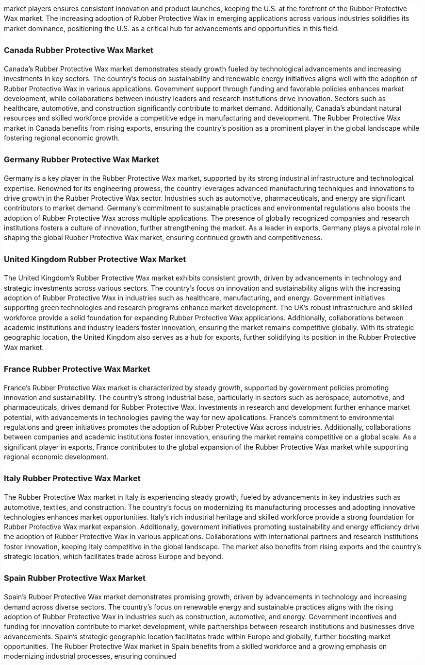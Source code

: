 market players ensures consistent innovation and product launches, keeping the U.S. at the forefront of the Rubber Protective Wax market. The increasing adoption of Rubber Protective Wax in emerging applications across various industries solidifies its market dominance, positioning the U.S. as a critical hub for advancements and opportunities in this field.</p><h3>Canada Rubber Protective Wax Market</h3><p>Canada&rsquo;s Rubber Protective Wax market demonstrates steady growth fueled by technological advancements and increasing investments in key sectors. The country&rsquo;s focus on sustainability and renewable energy initiatives aligns well with the adoption of Rubber Protective Wax in various applications. Government support through funding and favorable policies enhances market development, while collaborations between industry leaders and research institutions drive innovation. Sectors such as healthcare, automotive, and construction significantly contribute to market demand. Additionally, Canada&rsquo;s abundant natural resources and skilled workforce provide a competitive edge in manufacturing and development. The Rubber Protective Wax market in Canada benefits from rising exports, ensuring the country&rsquo;s position as a prominent player in the global landscape while fostering regional economic growth.</p><h3>Germany Rubber Protective Wax Market</h3><p>Germany is a key player in the Rubber Protective Wax market, supported by its strong industrial infrastructure and technological expertise. Renowned for its engineering prowess, the country leverages advanced manufacturing techniques and innovations to drive growth in the Rubber Protective Wax sector. Industries such as automotive, pharmaceuticals, and energy are significant contributors to market demand. Germany&rsquo;s commitment to sustainable practices and environmental regulations also boosts the adoption of Rubber Protective Wax across multiple applications. The presence of globally recognized companies and research institutions fosters a culture of innovation, further strengthening the market. As a leader in exports, Germany plays a pivotal role in shaping the global Rubber Protective Wax market, ensuring continued growth and competitiveness.</p><h3>United Kingdom Rubber Protective Wax Market</h3><p>The United Kingdom&rsquo;s Rubber Protective Wax market exhibits consistent growth, driven by advancements in technology and strategic investments across various sectors. The country&rsquo;s focus on innovation and sustainability aligns with the increasing adoption of Rubber Protective Wax in industries such as healthcare, manufacturing, and energy. Government initiatives supporting green technologies and research programs enhance market development. The UK&rsquo;s robust infrastructure and skilled workforce provide a solid foundation for expanding Rubber Protective Wax applications. Additionally, collaborations between academic institutions and industry leaders foster innovation, ensuring the market remains competitive globally. With its strategic geographic location, the United Kingdom also serves as a hub for exports, further solidifying its position in the Rubber Protective Wax market.</p><h3>France Rubber Protective Wax Market</h3><p>France&rsquo;s Rubber Protective Wax market is characterized by steady growth, supported by government policies promoting innovation and sustainability. The country&rsquo;s strong industrial base, particularly in sectors such as aerospace, automotive, and pharmaceuticals, drives demand for Rubber Protective Wax. Investments in research and development further enhance market potential, with advancements in technologies paving the way for new applications. France&rsquo;s commitment to environmental regulations and green initiatives promotes the adoption of Rubber Protective Wax across industries. Additionally, collaborations between companies and academic institutions foster innovation, ensuring the market remains competitive on a global scale. As a significant player in exports, France contributes to the global expansion of the Rubber Protective Wax market while supporting regional economic development.</p><h3>Italy Rubber Protective Wax Market</h3><p>The Rubber Protective Wax market in Italy is experiencing steady growth, fueled by advancements in key industries such as automotive, textiles, and construction. The country&rsquo;s focus on modernizing its manufacturing processes and adopting innovative technologies enhances market opportunities. Italy&rsquo;s rich industrial heritage and skilled workforce provide a strong foundation for Rubber Protective Wax market expansion. Additionally, government initiatives promoting sustainability and energy efficiency drive the adoption of Rubber Protective Wax in various applications. Collaborations with international partners and research institutions foster innovation, keeping Italy competitive in the global landscape. The market also benefits from rising exports and the country&rsquo;s strategic location, which facilitates trade across Europe and beyond.</p><h3>Spain Rubber Protective Wax Market</h3><p>Spain&rsquo;s Rubber Protective Wax market demonstrates promising growth, driven by advancements in technology and increasing demand across diverse sectors. The country&rsquo;s focus on renewable energy and sustainable practices aligns with the rising adoption of Rubber Protective Wax in industries such as construction, automotive, and energy. Government incentives and funding for innovation contribute to market development, while partnerships between research institutions and businesses drive advancements. Spain&rsquo;s strategic geographic location facilitates trade within Europe and globally, further boosting market opportunities. The Rubber Protective Wax market in Spain benefits from a skilled workforce and a growing emphasis on modernizing industrial processes, ensuring continued